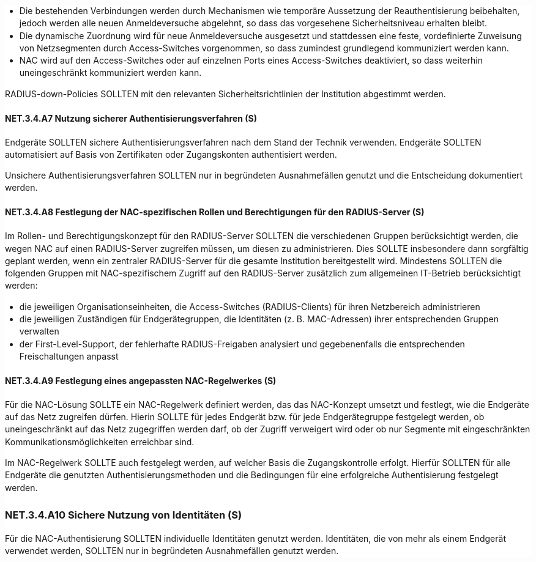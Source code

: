 - Die bestehenden Verbindungen werden durch Mechanismen wie temporäre Aussetzung der Reauthentisierung beibehalten, jedoch werden alle neuen Anmeldeversuche abgelehnt, so dass das vorgesehene Sicherheitsniveau erhalten bleibt.
- Die dynamische Zuordnung wird für neue Anmeldeversuche ausgesetzt und stattdessen eine feste, vordefinierte Zuweisung von Netzsegmenten durch Access-Switches vorgenommen, so dass zumindest grundlegend kommuniziert werden kann.
- NAC wird auf den Access-Switches oder auf einzelnen Ports eines Access-Switches deaktiviert, so dass weiterhin uneingeschränkt kommuniziert werden kann.

RADIUS-down-Policies SOLLTEN mit den relevanten Sicherheitsrichtlinien der Institution abgestimmt werden.

#### **NET.3.4.A7 Nutzung sicherer Authentisierungsverfahren (S)**

Endgeräte SOLLTEN sichere Authentisierungsverfahren nach dem Stand der Technik verwenden. Endgeräte SOLLTEN automatisiert auf Basis von Zertifikaten oder Zugangskonten authentisiert werden.

Unsichere Authentisierungsverfahren SOLLTEN nur in begründeten Ausnahmefällen genutzt und die Entscheidung dokumentiert werden.

#### **NET.3.4.A8 Festlegung der NAC-spezifischen Rollen und Berechtigungen für den RADIUS-Server (S)**

Im Rollen- und Berechtigungskonzept für den RADIUS-Server SOLLTEN die verschiedenen Gruppen berücksichtigt werden, die wegen NAC auf einen RADIUS-Server zugreifen müssen, um diesen zu administrieren. Dies SOLLTE insbesondere dann sorgfältig geplant werden, wenn ein zentraler RADIUS-Server für die gesamte Institution bereitgestellt wird. Mindestens SOLLTEN die folgenden Gruppen mit NAC-spezifischem Zugriff auf den RADIUS-Server zusätzlich zum allgemeinen IT-Betrieb berücksichtigt werden:

- die jeweiligen Organisationseinheiten, die Access-Switches (RADIUS-Clients) für ihren Netzbereich administrieren
- die jeweiligen Zuständigen für Endgerätegruppen, die Identitäten (z. B. MAC-Adressen) ihrer entsprechenden Gruppen verwalten
- der First-Level-Support, der fehlerhafte RADIUS-Freigaben analysiert und gegebenenfalls die entsprechenden Freischaltungen anpasst

#### **NET.3.4.A9 Festlegung eines angepassten NAC-Regelwerkes (S)**

Für die NAC-Lösung SOLLTE ein NAC-Regelwerk definiert werden, das das NAC-Konzept umsetzt und festlegt, wie die Endgeräte auf das Netz zugreifen dürfen. Hierin SOLLTE für jedes Endgerät bzw. für jede Endgerätegruppe festgelegt werden, ob uneingeschränkt auf das Netz zugegriffen werden darf, ob der Zugriff verweigert wird oder ob nur Segmente mit eingeschränkten Kommunikationsmöglichkeiten erreichbar sind.

Im NAC-Regelwerk SOLLTE auch festgelegt werden, auf welcher Basis die Zugangskontrolle erfolgt. Hierfür SOLLTEN für alle Endgeräte die genutzten Authentisierungsmethoden und die Bedingungen für eine erfolgreiche Authentisierung festgelegt werden.

### **NET.3.4.A10 Sichere Nutzung von Identitäten (S)**

Für die NAC-Authentisierung SOLLTEN individuelle Identitäten genutzt werden. Identitäten, die von mehr als einem Endgerät verwendet werden, SOLLTEN nur in begründeten Ausnahmefällen genutzt werden.
